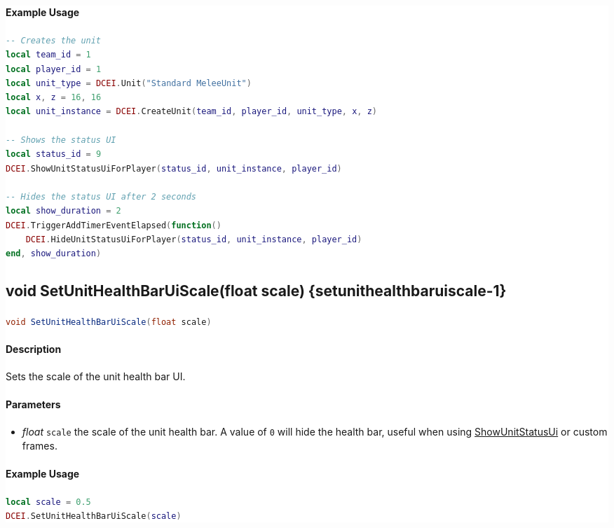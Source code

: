 [](parameters-end)

#### Example Usage
[](example-usage-start)
```lua
-- Creates the unit
local team_id = 1
local player_id = 1
local unit_type = DCEI.Unit("Standard MeleeUnit")
local x, z = 16, 16
local unit_instance = DCEI.CreateUnit(team_id, player_id, unit_type, x, z)

-- Shows the status UI
local status_id = 9
DCEI.ShowUnitStatusUiForPlayer(status_id, unit_instance, player_id)

-- Hides the status UI after 2 seconds
local show_duration = 2
DCEI.TriggerAddTimerEventElapsed(function()
    DCEI.HideUnitStatusUiForPlayer(status_id, unit_instance, player_id)
end, show_duration)
```
[](example-usage-end)

[](extra-section-start)

[](extra-section-end)

## void SetUnitHealthBarUiScale(float scale) {setunithealthbaruiscale-1}
```cs
void SetUnitHealthBarUiScale(float scale)
```
#### Description
[](description-start)
Sets the scale of the unit health bar UI.
[](description-end)

#### Parameters
[](parameters-start)
- *float* `scale` the scale of the unit health bar. A value of `0` will hide the health bar, useful when using [ShowUnitStatusUi](Trigger-API-Reference-DCEI-Functions-UI#showunitstatusui-2) or custom frames.

[](parameters-end)

#### Example Usage
[](example-usage-start)
```lua
local scale = 0.5
DCEI.SetUnitHealthBarUiScale(scale)
```
[](example-usage-end)
